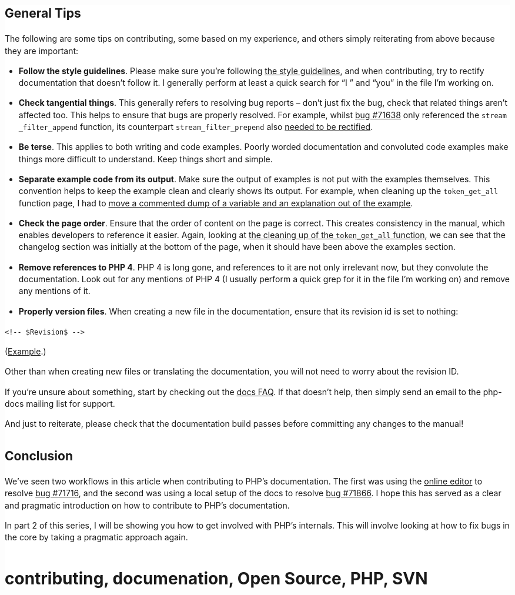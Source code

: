 ## General Tips

The following are some tips on contributing, some based on my experience, and others simply reiterating from above because they are important:

* **Follow the style guidelines**. Please make sure you’re following [the style guidelines](http://doc.php.net/tutorial/style.php), and when contributing, try to rectify documentation that doesn’t follow it. I generally perform at least a quick search for “I ” and “you” in the file I’m working on.

* **Check tangential things**. This generally refers to resolving bug reports – don’t just fix the bug, check that related things aren’t affected too. This helps to ensure that bugs are properly resolved. For example, whilst [bug #71638](https://bugs.php.net/bug.php?id=71638) only referenced the `stream_filter_append` function, its counterpart `stream_filter_prepend` also [needed to be rectified](https://github.com/salathe/phpdoc-en/commit/16b846d3377578d2b21b8d1187644045d0886836).

* **Be terse**. This applies to both writing and code examples. Poorly worded documentation and convoluted code examples make things more difficult to understand. Keep things short and simple.

* **Separate example code from its output**. Make sure the output of examples is not put with the examples themselves. This convention helps to keep the example clean and clearly shows its output. For example, when cleaning up the `token_get_all` function page, I had to [move a commented dump of a variable and an explanation out of the example](https://github.com/salathe/phpdoc-en/commit/7187e86632414c6ac7bd4fa41571fe95d45f827e).

* **Check the page order**. Ensure that the order of content on the page is correct. This creates consistency in the manual, which enables developers to reference it easier. Again, looking at [the cleaning up of the `token_get_all` function](https://github.com/salathe/phpdoc-en/commit/7187e86632414c6ac7bd4fa41571fe95d45f827e), we can see that the changelog section was initially at the bottom of the page, when it should have been above the examples section.

* **Remove references to PHP 4**. PHP 4 is long gone, and references to it are not only irrelevant now, but they convolute the documentation. Look out for any mentions of PHP 4 (I usually perform a quick grep for it in the file I’m working on) and remove any mentions of it.

*   **Properly version files**. When creating a new file in the documentation, ensure that its revision id is set to nothing:

```
<!-- $Revision$ -->
```

([Example](https://github.com/salathe/phpdoc-en/commit/9d9ced11c2c064b9d3ac8850572b562059f6237f#diff-5517c8f63eae32e2317189b1155186d2R2).)

Other than when creating new files or translating the documentation, you will not need to worry about the revision ID.

If you’re unsure about something, start by checking out the [docs FAQ](http://doc.php.net/tutorial/faq.php). If that doesn’t help, then simply send an email to the php-docs mailing list for support.

And just to reiterate, please check that the documentation build passes before committing any changes to the manual!

## Conclusion

We’ve seen two workflows in this article when contributing to PHP’s documentation. The first was using the [online editor](https://edit.php.net) to resolve [bug #71716](https://bugs.php.net/bug.php?id=71716), and the second was using a local setup of the docs to resolve [bug #71866](https://bugs.php.net/bug.php?id=71866). I hope this has served as a clear and pragmatic introduction on how to contribute to PHP’s documentation.

In part 2 of this series, I will be showing you how to get involved with PHP’s internals. This will involve looking at how to fix bugs in the core by taking a pragmatic approach again.

# contributing, documenation, Open Source, PHP, SVN